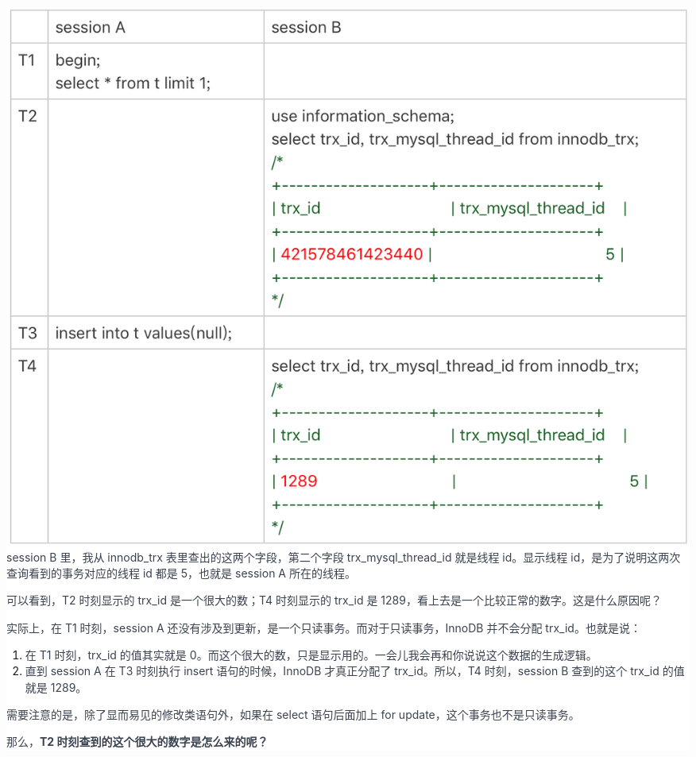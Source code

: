 ![1686212114725-93a4332c-ec62-4363-a03e-cac96101f4cd.png](./img/tkKPjkrRma9atCHK/1686212114725-93a4332c-ec62-4363-a03e-cac96101f4cd-776620.png)  
<font style="color:rgb(59, 67, 81);">session B 里，我从 innodb_trx 表里查出的这两个字段，第二个字段 trx_mysql_thread_id 就是线程 id。显示线程 id，是为了说明这两次查询看到的事务对应的线程 id 都是 5，也就是 session A 所在的线程。</font>

<font style="color:rgb(59, 67, 81);">可以看到，T2 时刻显示的 trx_id 是一个很大的数；T4 时刻显示的 trx_id 是 1289，看上去是一个比较正常的数字。这是什么原因呢？</font>

<font style="color:rgb(59, 67, 81);">实际上，在 T1 时刻，session A 还没有涉及到更新，是一个只读事务。而对于只读事务，InnoDB 并不会分配 trx_id。也就是说：</font>

1. <font style="color:rgb(59, 67, 81);">在 T1 时刻，trx_id 的值其实就是 0。而这个很大的数，只是显示用的。一会儿我会再和你说说这个数据的生成逻辑。</font>
2. <font style="color:rgb(59, 67, 81);">直到 session A 在 T3 时刻执行 insert 语句的时候，InnoDB 才真正分配了 trx_id。所以，T4 时刻，session B 查到的这个 trx_id 的值就是 1289。</font>

<font style="color:rgb(59, 67, 81);">需要注意的是，除了显而易见的修改类语句外，如果在 select 语句后面加上 for update，这个事务也不是只读事务。</font>

<font style="color:rgb(59, 67, 81);">那么，</font>**<font style="color:rgb(59, 67, 81);">T2 时刻查到的这个很大的数字是怎么来的呢？</font>**
